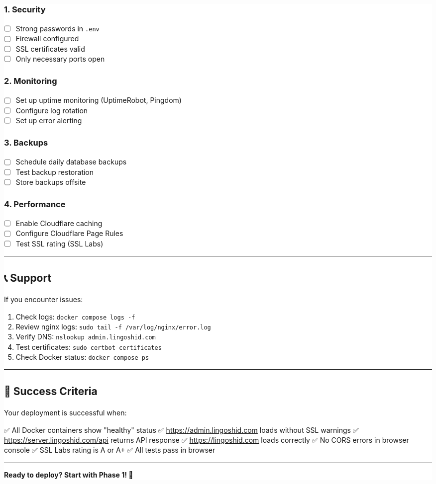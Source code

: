 ### 1. Security
- [ ] Strong passwords in `.env`
- [ ] Firewall configured
- [ ] SSL certificates valid
- [ ] Only necessary ports open

### 2. Monitoring
- [ ] Set up uptime monitoring (UptimeRobot, Pingdom)
- [ ] Configure log rotation
- [ ] Set up error alerting

### 3. Backups
- [ ] Schedule daily database backups
- [ ] Test backup restoration
- [ ] Store backups offsite

### 4. Performance
- [ ] Enable Cloudflare caching
- [ ] Configure Cloudflare Page Rules
- [ ] Test SSL rating (SSL Labs)

---

## 📞 Support

If you encounter issues:

1. Check logs: `docker compose logs -f`
2. Review nginx logs: `sudo tail -f /var/log/nginx/error.log`
3. Verify DNS: `nslookup admin.lingoshid.com`
4. Test certificates: `sudo certbot certificates`
5. Check Docker status: `docker compose ps`

---

## 🎉 Success Criteria

Your deployment is successful when:

✅ All Docker containers show "healthy" status
✅ https://admin.lingoshid.com loads without SSL warnings
✅ https://server.lingoshid.com/api returns API response
✅ https://lingoshid.com loads correctly
✅ No CORS errors in browser console
✅ SSL Labs rating is A or A+
✅ All tests pass in browser

---

**Ready to deploy? Start with Phase 1! 🚀**
